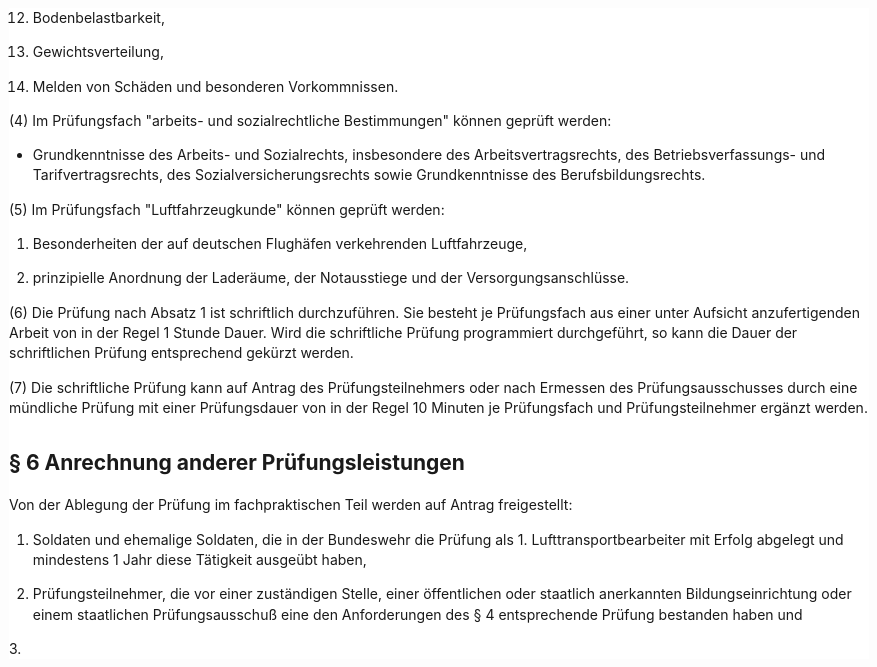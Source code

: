 
12. Bodenbelastbarkeit,


13. Gewichtsverteilung,


14. Melden von Schäden und besonderen Vorkommnissen.




(4) Im Prüfungsfach "arbeits- und sozialrechtliche Bestimmungen"
können geprüft werden:

*   Grundkenntnisse des Arbeits- und Sozialrechts, insbesondere des
    Arbeitsvertragsrechts, des Betriebsverfassungs- und
    Tarifvertragsrechts, des Sozialversicherungsrechts sowie
    Grundkenntnisse des Berufsbildungsrechts.




(5) Im Prüfungsfach "Luftfahrzeugkunde" können geprüft werden:

1.  Besonderheiten der auf deutschen Flughäfen verkehrenden Luftfahrzeuge,


2.  prinzipielle Anordnung der Laderäume, der Notausstiege und der
    Versorgungsanschlüsse.




(6) Die Prüfung nach Absatz 1 ist schriftlich durchzuführen. Sie
besteht je Prüfungsfach aus einer unter Aufsicht anzufertigenden
Arbeit von in der Regel 1 Stunde Dauer. Wird die schriftliche Prüfung
programmiert durchgeführt, so kann die Dauer der schriftlichen Prüfung
entsprechend gekürzt werden.

(7) Die schriftliche Prüfung kann auf Antrag des Prüfungsteilnehmers
oder nach Ermessen des Prüfungsausschusses durch eine mündliche
Prüfung mit einer Prüfungsdauer von in der Regel 10 Minuten je
Prüfungsfach und Prüfungsteilnehmer ergänzt werden.

## § 6 Anrechnung anderer Prüfungsleistungen

Von der Ablegung der Prüfung im fachpraktischen Teil werden auf Antrag
freigestellt:

1.  Soldaten und ehemalige Soldaten, die in der Bundeswehr die Prüfung als
    1\. Lufttransportbearbeiter mit Erfolg abgelegt und mindestens 1 Jahr
    diese Tätigkeit ausgeübt haben,


2.  Prüfungsteilnehmer, die vor einer zuständigen Stelle, einer
    öffentlichen oder staatlich anerkannten Bildungseinrichtung oder einem
    staatlichen Prüfungsausschuß eine den Anforderungen des § 4
    entsprechende Prüfung bestanden haben und



3\.
